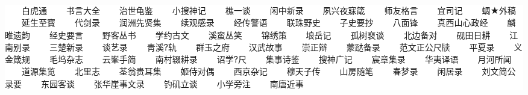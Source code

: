 　　白虎通 
　　书言大全 
　　治世龟鉴 
　　小搜神记 
　　樵一谈 
　　闲中新录 
　　夙兴夜寐箴 
　　师友格言 
　　宜司记 
　　蜩★外稿 
　　延生至寳 
　　代剑录 
　　润洲先贤集 
　　续观感录 
　　经传警语 
　　联珠野史 
　　子史要抄 
　　八面锋 
　　真西山心政经 
　　麟睢遗韵 
　　经史要言 
　　野客丛书 
　　学约古文 
　　溪蛮丛笑 
　　锦绣策 
　　埌岳记 
　　孤树裒谈 
　　北边备对 
　　砚田日耕 
　　江南别录 
　　三楚新录 
　　谈艺录 
　　靑溪?轨 
　　群玉之府 
　　汉武故事 
　　崇正辩 
　　蒙跶备录 
　　范文正公尺牍 
　　平夏录 
　　义金箴规 
　　毛坞杂志 
　　云峯手简 
　　南村辍耕录 
　　诏学?尺 
　　集事诗鉴 
　　搜神广记 
　　宸章集录 
　　华夷译语 
　　月河所闻 
　　道源集览 
　　北里志 
　　荃翁贵耳集 
　　姬侍对偶 
　　西京杂记 
　　穆天子传 
　　山房随笔 
　　春梦录 
　　闲居录 
　　刘文简公录要 
　　东园客谈 
　　张华崖事文录 
　　钓矶立谈 
　　小学旁注 
　　南唐近事 